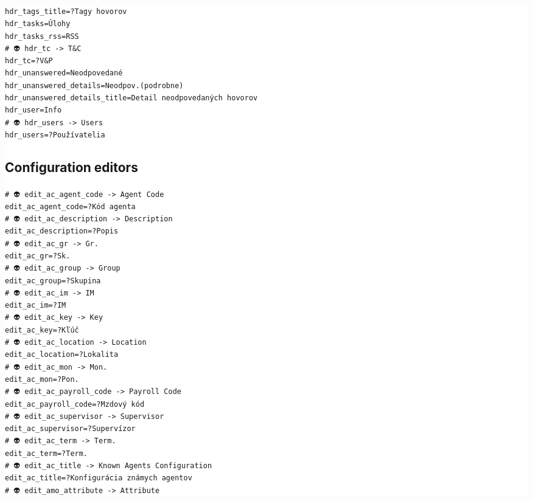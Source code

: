     hdr_tags_title=?Tagy hovorov
    hdr_tasks=Úlohy
    hdr_tasks_rss=RSS 
    # 👽 hdr_tc -> T&C
    hdr_tc=?V&P
    hdr_unanswered=Neodpovedané
    hdr_unanswered_details=Neodpov.(podrobne)
    hdr_unanswered_details_title=Detail neodpovedaných hovorov
    hdr_user=Info
    # 👽 hdr_users -> Users
    hdr_users=?Používatelia

## Configuration editors


    # 👽 edit_ac_agent_code -> Agent Code
    edit_ac_agent_code=?Kód agenta
    # 👽 edit_ac_description -> Description
    edit_ac_description=?Popis
    # 👽 edit_ac_gr -> Gr.
    edit_ac_gr=?Sk.
    # 👽 edit_ac_group -> Group
    edit_ac_group=?Skupina
    # 👽 edit_ac_im -> IM
    edit_ac_im=?IM
    # 👽 edit_ac_key -> Key
    edit_ac_key=?Kľúč
    # 👽 edit_ac_location -> Location
    edit_ac_location=?Lokalita
    # 👽 edit_ac_mon -> Mon.
    edit_ac_mon=?Pon.
    # 👽 edit_ac_payroll_code -> Payroll Code
    edit_ac_payroll_code=?Mzdový kód
    # 👽 edit_ac_supervisor -> Supervisor
    edit_ac_supervisor=?Supervízor
    # 👽 edit_ac_term -> Term.
    edit_ac_term=?Term.
    # 👽 edit_ac_title -> Known Agents Configuration
    edit_ac_title=?Konfigurácia známych agentov
    # 👽 edit_amo_attribute -> Attribute